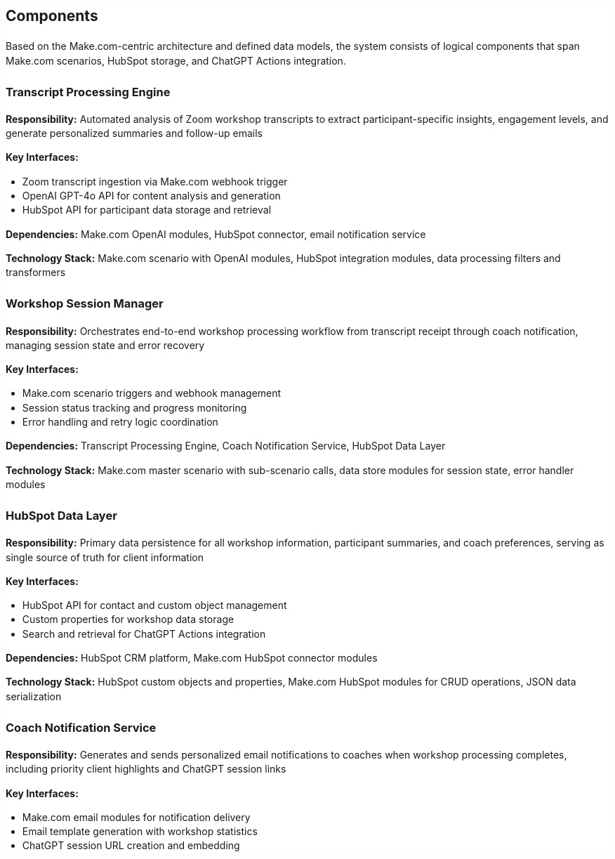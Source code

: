 ## Components

Based on the Make.com-centric architecture and defined data models, the system consists of logical components that span Make.com scenarios, HubSpot storage, and ChatGPT Actions integration.

### Transcript Processing Engine

**Responsibility:** Automated analysis of Zoom workshop transcripts to extract participant-specific insights, engagement levels, and generate personalized summaries and follow-up emails

**Key Interfaces:**
- Zoom transcript ingestion via Make.com webhook trigger
- OpenAI GPT-4o API for content analysis and generation
- HubSpot API for participant data storage and retrieval

**Dependencies:** Make.com OpenAI modules, HubSpot connector, email notification service

**Technology Stack:** Make.com scenario with OpenAI modules, HubSpot integration modules, data processing filters and transformers

### Workshop Session Manager

**Responsibility:** Orchestrates end-to-end workshop processing workflow from transcript receipt through coach notification, managing session state and error recovery

**Key Interfaces:**
- Make.com scenario triggers and webhook management
- Session status tracking and progress monitoring
- Error handling and retry logic coordination

**Dependencies:** Transcript Processing Engine, Coach Notification Service, HubSpot Data Layer

**Technology Stack:** Make.com master scenario with sub-scenario calls, data store modules for session state, error handler modules

### HubSpot Data Layer

**Responsibility:** Primary data persistence for all workshop information, participant summaries, and coach preferences, serving as single source of truth for client information

**Key Interfaces:**
- HubSpot API for contact and custom object management
- Custom properties for workshop data storage
- Search and retrieval for ChatGPT Actions integration

**Dependencies:** HubSpot CRM platform, Make.com HubSpot connector modules

**Technology Stack:** HubSpot custom objects and properties, Make.com HubSpot modules for CRUD operations, JSON data serialization

### Coach Notification Service

**Responsibility:** Generates and sends personalized email notifications to coaches when workshop processing completes, including priority client highlights and ChatGPT session links

**Key Interfaces:**
- Make.com email modules for notification delivery
- Email template generation with workshop statistics
- ChatGPT session URL creation and embedding

